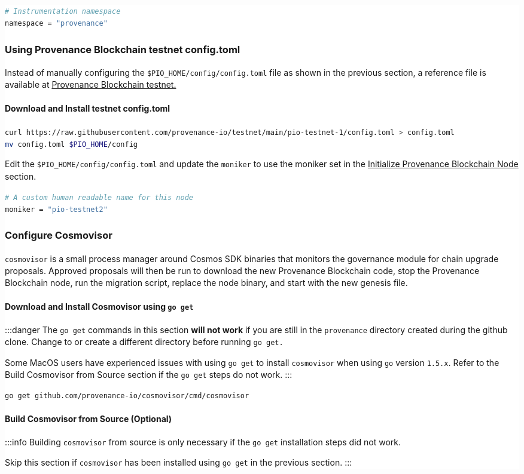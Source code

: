 ```bash
# Instrumentation namespace
namespace = "provenance"
```

### Using Provenance Blockchain testnet config.toml

Instead of manually configuring the `$PIO_HOME/config/config.toml` file as shown in the previous section, a reference file is available at [Provenance Blockchain testnet.](https://github.com/provenance-io/testnet/tree/main/pio-testnet-1)

#### Download and Install testnet config.toml

```bash
curl https://raw.githubusercontent.com/provenance-io/testnet/main/pio-testnet-1/config.toml > config.toml
mv config.toml $PIO_HOME/config
```

Edit the `$PIO_HOME/config/config.toml` and update the `moniker` to use the moniker set in the [Initialize Provenance Blockchain Node](./#initialize-provenance-node) section.

```bash
# A custom human readable name for this node
moniker = "pio-testnet2"
```

### Configure Cosmovisor

`cosmovisor` is a small process manager around Cosmos SDK binaries that monitors the governance module for chain upgrade proposals. Approved proposals will then be run to download the new Provenance Blockchain code, stop the Provenance Blockchain node, run the migration script, replace the node binary, and start with the new genesis file.

#### Download and Install Cosmovisor using `go get`

:::danger
The `go get` commands in this section **will not work** if you are still in the `provenance` directory created during the github clone. Change to or create a different directory before running `go get.`

Some MacOS users have experienced issues with using `go get` to install `cosmovisor` when using `go` version `1.5.x`. Refer to the Build Cosmovisor from Source section if the `go get` steps do not work.
:::

```bash
go get github.com/provenance-io/cosmovisor/cmd/cosmovisor
```

#### Build Cosmovisor from Source (Optional)

:::info
Building `cosmovisor` from source is only necessary if the `go get` installation steps did not work.

Skip this section if `cosmovisor` has been installed using `go get` in the previous section.
:::
